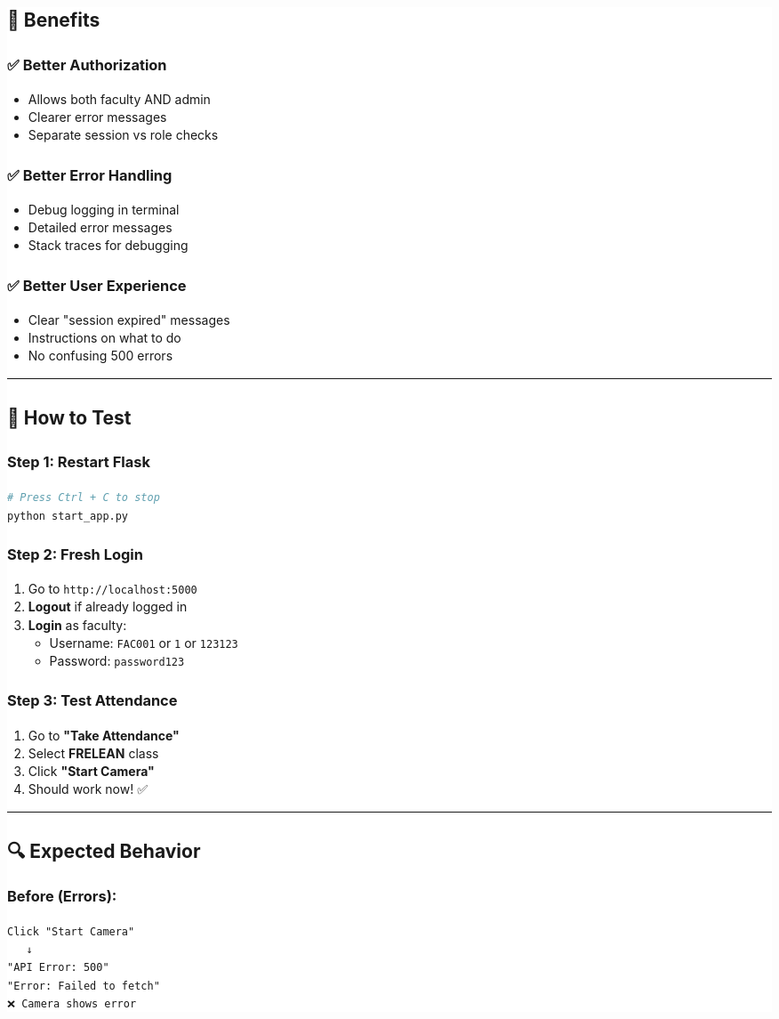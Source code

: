 
## 🎯 Benefits

### ✅ **Better Authorization**
- Allows both faculty AND admin
- Clearer error messages
- Separate session vs role checks

### ✅ **Better Error Handling**
- Debug logging in terminal
- Detailed error messages
- Stack traces for debugging

### ✅ **Better User Experience**
- Clear "session expired" messages
- Instructions on what to do
- No confusing 500 errors

---

## 🚀 How to Test

### **Step 1: Restart Flask**
```bash
# Press Ctrl + C to stop
python start_app.py
```

### **Step 2: Fresh Login**
1. Go to `http://localhost:5000`
2. **Logout** if already logged in
3. **Login** as faculty:
   - Username: `FAC001` or `1` or `123123`
   - Password: `password123`

### **Step 3: Test Attendance**
1. Go to **"Take Attendance"**
2. Select **FRELEAN** class
3. Click **"Start Camera"**
4. Should work now! ✅

---

## 🔍 Expected Behavior

### **Before (Errors):**
```
Click "Start Camera"
   ↓
"API Error: 500"
"Error: Failed to fetch"
❌ Camera shows error
```
